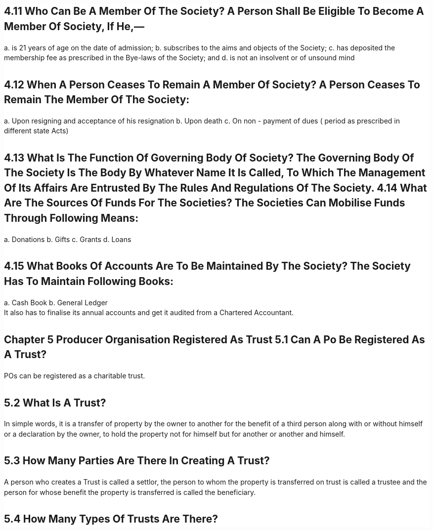 ## 4.11 Who Can Be A Member Of The Society? A Person Shall Be Eligible To Become A Member Of Society, If He,—

a. is 21 years of age on the date of admission; b. subscribes to the aims and objects of the Society; 
c. has deposited the membership fee as prescribed in the Bye-laws of the 
Society; and 
d. is not an insolvent or of unsound mind  

## 4.12 When A Person Ceases To Remain A Member Of Society? A Person Ceases To Remain The Member Of The Society:

a. Upon resigning and acceptance of his resignation b. Upon death c. On non - payment of dues ( period as prescribed in different state Acts) 

## 4.13 What Is The Function Of Governing Body Of Society? The Governing Body Of The Society Is The Body By Whatever Name It Is Called, To Which The Management Of Its Affairs Are Entrusted By The Rules And Regulations Of The Society. 4.14 What Are The Sources Of Funds For The Societies? The Societies Can Mobilise Funds Through Following Means:

a. Donations b. Gifts c. Grants d. Loans  

## 4.15 What Books Of Accounts Are To Be Maintained By The Society? The Society Has To Maintain Following Books:

a. Cash Book b. General Ledger  
It also has to finalise its annual accounts and get it audited from a Chartered Accountant. 


## Chapter 5 Producer Organisation Registered As Trust 5.1 Can A Po Be Registered As A Trust?

POs can be registered as a charitable trust. 

## 5.2 What Is A Trust?

In simple words, it is a transfer of property by the owner to another for the benefit of a third person along with or without himself or a declaration by the owner, to hold the property not for himself but for another or another and himself. 

## 5.3 How Many Parties Are There In Creating A Trust?

A person who creates a Trust is called a settlor, the person to whom the property is transferred on trust is called a trustee and the person for whose benefit the property is transferred is called the beneficiary.  

## 5.4 How Many Types Of Trusts Are There?
